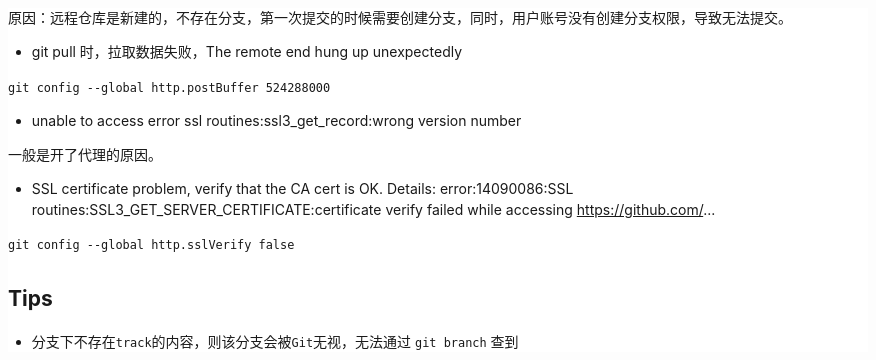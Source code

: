 原因：远程仓库是新建的，不存在分支，第一次提交的时候需要创建分支，同时，用户账号没有创建分支权限，导致无法提交。

- git pull 时，拉取数据失败，The remote end hung up unexpectedly

```shell
git config --global http.postBuffer 524288000
```

- unable to access error ssl routines:ssl3_get_record:wrong version number

一般是开了代理的原因。

- SSL certificate problem, verify that the CA cert is OK. Details: error:14090086:SSL routines:SSL3_GET_SERVER_CERTIFICATE:certificate verify failed while accessing https://github.com/...

```shell
git config --global http.sslVerify false
```

## Tips

- 分支下不存在`track`的内容，则该分支会被`Git`无视，无法通过 `git branch` 查到
